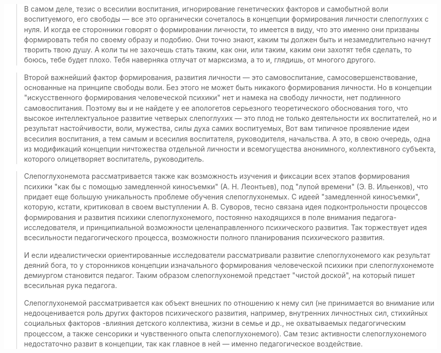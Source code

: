 > В самом деле, тезис о всесилии воспитания, игнорирование генетических факторов и самобытной воли воспитуемого, его свободы — все это органически сочеталось в концепции формирования личности слепоглухих с нуля. И когда ее сторонники говорят о формировании личности, то имеется в виду, что это именно они призваны формировать тебя по своему образу и подобию. Они точно знают, каким ты должен быть и незамедлительно начнут творить твою душу. А коли ты не захочешь стать таким, как они, или таким, каким они захотят тебя сделать, то боюсь, тебе будет плохо. Тебя наверняка отлучат от марксизма, а то и, глядишь, от многого другого.

> Второй важнейший фактор формирования, развития личности — это самовоспитание, самосовершенствование, основанные на принципе свободы воли. Без этого не может быть никакого формирования личности. Но в концепции "искусственного формирования человеческой психики" нет и намека на свободу личности, нет подлинного самовоспитания. Поэтому вы и не найдете у ее апологетов серьезного теоретического обоснования того, что высокое интеллектуальное развитие четверых слепоглухих — это плод не только деятельности их воспитателей, но и результат настойчивости, воли, мужества, силы духа самих воспитуемых, Вот вам типичное проявление идеи всесилия воспитания, а тем самым и всесилия воспитателя, руководителя, начальства. А это, в свою очередь, одна из модификаций концепции ничтожества отдельной личности и всемогущества анонимного, коллективного субъекта, которого олицетворяет воспитатель, руководитель.

> Слепоглухонемота рассматривается также как возможность изучения и фиксации всех этапов формирования психики "как бы с помощью замедленной киносъемки" (А. Н. Леонтьев), под "лупой времени" (Э. В. Ильенков), что придает eще большую уникальность проблеме обучения слепоглухонемых. С идеей "замедленной киносъемки", которую, кстати, критиковал в своем выступлении А. В. Суворов, тесно связана идея подконтрольности процессов формирования и развития психики слепоглухонемого, постоянно находящихся в поле внимания педагога-исследователя, и принципиальной возможности целенаправленного психического развития. Так торжествует идея всесильности педагогического процесса, возможности полного планирования психического развития.
> 
> И если идеалистически ориентированные исследователи рассматривали развитие слепоглухонемого как результат деяний бога, то у сторонников концепции изначального формирования человеческой психики при слепоглухонемоте демиургом становится педагог. Таким образом слепоглухонемой предстает "чистой доской", на который пишет всесильная рука педагога.
> 
> Слепоглухонемой рассматривается как объект внешних по отношению к нему сил (не принимается во внимание или недооценивается роль других факторов психического развития, например, внутренних личностных сил, стихийных социальных факторов -влияния детского коллектива, жизни в семье и др., не охватываемых педагогическим процессом, а также сенсорики и чувственного опыта слепоглухонемого). Сам тезис активности слепоглухонемого недостаточно развит в концепции, так как главное в ней — именно педагогическое воздействие.
